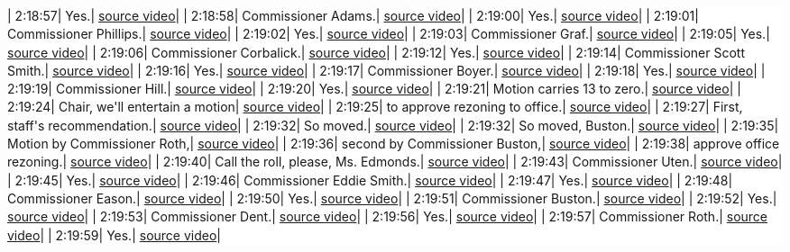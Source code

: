 | 2:18:57| Yes.| [source video](https://archive.org/details/planning-r-399-210114?start=8337)|
| 2:18:58| Commissioner Adams.| [source video](https://archive.org/details/planning-r-399-210114?start=8338)|
| 2:19:00| Yes.| [source video](https://archive.org/details/planning-r-399-210114?start=8340)|
| 2:19:01| Commissioner Phillips.| [source video](https://archive.org/details/planning-r-399-210114?start=8341)|
| 2:19:02| Yes.| [source video](https://archive.org/details/planning-r-399-210114?start=8342)|
| 2:19:03| Commissioner Graf.| [source video](https://archive.org/details/planning-r-399-210114?start=8343)|
| 2:19:05| Yes.| [source video](https://archive.org/details/planning-r-399-210114?start=8345)|
| 2:19:06| Commissioner Corbalick.| [source video](https://archive.org/details/planning-r-399-210114?start=8346)|
| 2:19:12| Yes.| [source video](https://archive.org/details/planning-r-399-210114?start=8352)|
| 2:19:14| Commissioner Scott Smith.| [source video](https://archive.org/details/planning-r-399-210114?start=8354)|
| 2:19:16| Yes.| [source video](https://archive.org/details/planning-r-399-210114?start=8356)|
| 2:19:17| Commissioner Boyer.| [source video](https://archive.org/details/planning-r-399-210114?start=8357)|
| 2:19:18| Yes.| [source video](https://archive.org/details/planning-r-399-210114?start=8358)|
| 2:19:19| Commissioner Hill.| [source video](https://archive.org/details/planning-r-399-210114?start=8359)|
| 2:19:20| Yes.| [source video](https://archive.org/details/planning-r-399-210114?start=8360)|
| 2:19:21| Motion carries 13 to zero.| [source video](https://archive.org/details/planning-r-399-210114?start=8361)|
| 2:19:24| Chair, we'll entertain a motion| [source video](https://archive.org/details/planning-r-399-210114?start=8364)|
| 2:19:25| to approve rezoning to office.| [source video](https://archive.org/details/planning-r-399-210114?start=8365)|
| 2:19:27| First, staff's recommendation.| [source video](https://archive.org/details/planning-r-399-210114?start=8367)|
| 2:19:32| So moved.| [source video](https://archive.org/details/planning-r-399-210114?start=8372)|
| 2:19:32| So moved, Buston.| [source video](https://archive.org/details/planning-r-399-210114?start=8372)|
| 2:19:35| Motion by Commissioner Roth,| [source video](https://archive.org/details/planning-r-399-210114?start=8375)|
| 2:19:36| second by Commissioner Buston,| [source video](https://archive.org/details/planning-r-399-210114?start=8376)|
| 2:19:38| approve office rezoning.| [source video](https://archive.org/details/planning-r-399-210114?start=8378)|
| 2:19:40| Call the roll, please, Ms. Edmonds.| [source video](https://archive.org/details/planning-r-399-210114?start=8380)|
| 2:19:43| Commissioner Uten.| [source video](https://archive.org/details/planning-r-399-210114?start=8383)|
| 2:19:45| Yes.| [source video](https://archive.org/details/planning-r-399-210114?start=8385)|
| 2:19:46| Commissioner Eddie Smith.| [source video](https://archive.org/details/planning-r-399-210114?start=8386)|
| 2:19:47| Yes.| [source video](https://archive.org/details/planning-r-399-210114?start=8387)|
| 2:19:48| Commissioner Eason.| [source video](https://archive.org/details/planning-r-399-210114?start=8388)|
| 2:19:50| Yes.| [source video](https://archive.org/details/planning-r-399-210114?start=8390)|
| 2:19:51| Commissioner Buston.| [source video](https://archive.org/details/planning-r-399-210114?start=8391)|
| 2:19:52| Yes.| [source video](https://archive.org/details/planning-r-399-210114?start=8392)|
| 2:19:53| Commissioner Dent.| [source video](https://archive.org/details/planning-r-399-210114?start=8393)|
| 2:19:56| Yes.| [source video](https://archive.org/details/planning-r-399-210114?start=8396)|
| 2:19:57| Commissioner Roth.| [source video](https://archive.org/details/planning-r-399-210114?start=8397)|
| 2:19:59| Yes.| [source video](https://archive.org/details/planning-r-399-210114?start=8399)|